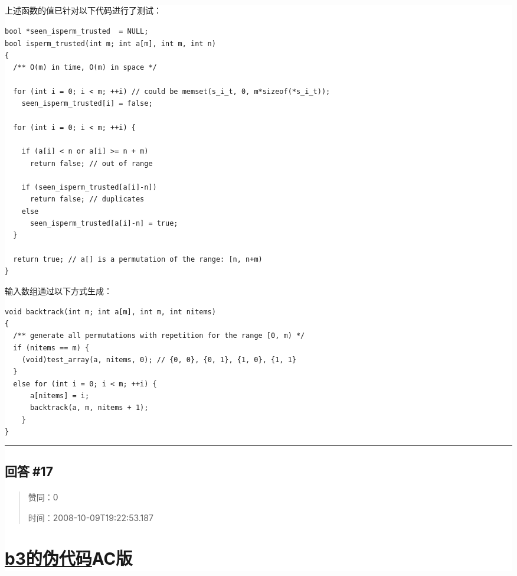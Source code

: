 上述函数的值已针对以下代码进行了测试：

```
bool *seen_isperm_trusted  = NULL;
bool isperm_trusted(int m; int a[m], int m, int n)
{
  /** O(m) in time, O(m) in space */

  for (int i = 0; i < m; ++i) // could be memset(s_i_t, 0, m*sizeof(*s_i_t));
    seen_isperm_trusted[i] = false;

  for (int i = 0; i < m; ++i) {

    if (a[i] < n or a[i] >= n + m)
      return false; // out of range

    if (seen_isperm_trusted[a[i]-n])
      return false; // duplicates
    else
      seen_isperm_trusted[a[i]-n] = true;
  }

  return true; // a[] is a permutation of the range: [n, n+m)
} 
```

输入数组通过以下方式生成：

```
void backtrack(int m; int a[m], int m, int nitems)
{
  /** generate all permutations with repetition for the range [0, m) */
  if (nitems == m) {
    (void)test_array(a, nitems, 0); // {0, 0}, {0, 1}, {1, 0}, {1, 1}
  }
  else for (int i = 0; i < m; ++i) {
      a[nitems] = i;
      backtrack(a, m, nitems + 1);
    }
} 
```

* * *

## 回答 #17

> 赞同：0
> 
> 时间：2008-10-09T19:22:53.187

# [b3的伪代码](https://stackoverflow.com/questions/177118/algorithm-to-determine-if-array-contains-nnm#177566)AC版
